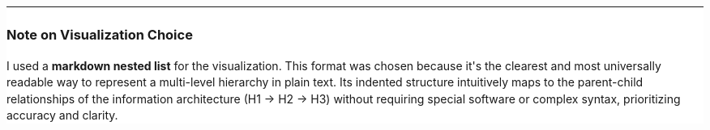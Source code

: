 ***

### Note on Visualization Choice

I used a **markdown nested list** for the visualization. This format was chosen because it's the clearest and most universally readable way to represent a multi-level hierarchy in plain text. Its indented structure intuitively maps to the parent-child relationships of the information architecture (H1 → H2 → H3) without requiring special software or complex syntax, prioritizing accuracy and clarity.